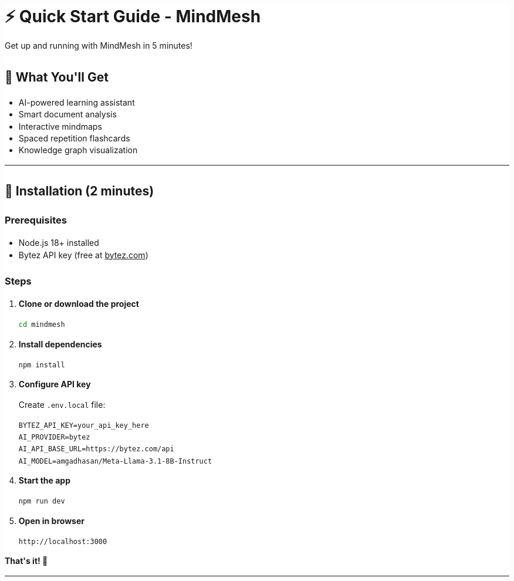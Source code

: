 # ⚡ Quick Start Guide - MindMesh

Get up and running with MindMesh in 5 minutes!

## 🎯 What You'll Get

- AI-powered learning assistant
- Smart document analysis
- Interactive mindmaps
- Spaced repetition flashcards
- Knowledge graph visualization

---

## 🚀 Installation (2 minutes)

### Prerequisites

- Node.js 18+ installed
- Bytez API key (free at [bytez.com](https://bytez.com))

### Steps

1. **Clone or download the project**
   ```bash
   cd mindmesh
   ```

2. **Install dependencies**
   ```bash
   npm install
   ```

3. **Configure API key**
   
   Create `.env.local` file:
   ```env
   BYTEZ_API_KEY=your_api_key_here
   AI_PROVIDER=bytez
   AI_API_BASE_URL=https://bytez.com/api
   AI_MODEL=amgadhasan/Meta-Llama-3.1-8B-Instruct
   ```

4. **Start the app**
   ```bash
   npm run dev
   ```

5. **Open in browser**
   ```
   http://localhost:3000
   ```

**That's it! 🎉**

---